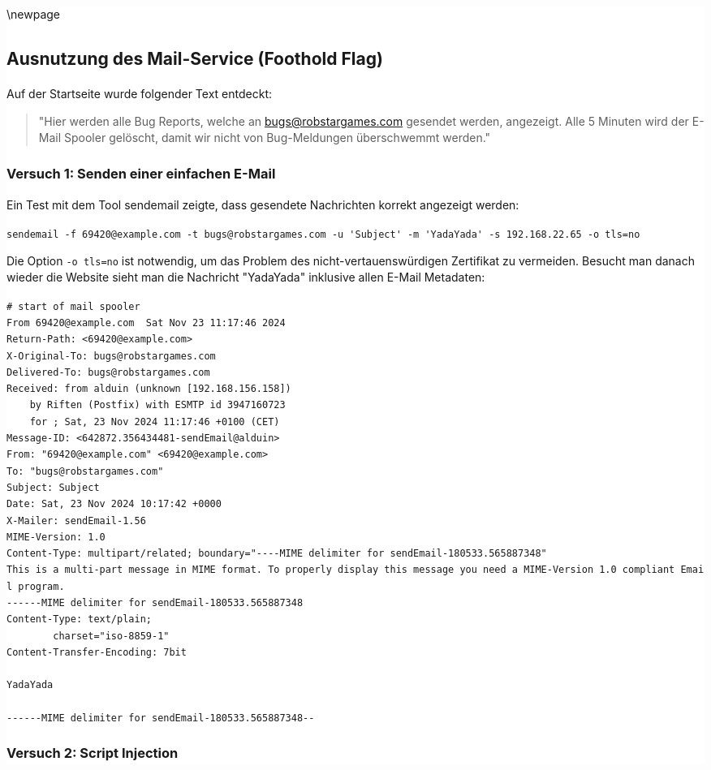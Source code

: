 
\newpage

## Ausnutzung des Mail-Service (Foothold Flag)

Auf der Startseite wurde folgender Text entdeckt:

> "Hier werden alle Bug Reports, welche an bugs@robstargames.com gesendet werden, angezeigt. Alle 5 Minuten wird der E-Mail Spooler gelöscht, damit wir nicht von Bug-Meldungen überschwemmt werden."


### Versuch 1: Senden einer einfachen E-Mail

Ein Test mit dem Tool sendemail zeigte, dass gesendete Nachrichten korrekt angezeigt werden:

```.shell!
sendemail -f 69420@example.com -t bugs@robstargames.com -u 'Subject' -m 'YadaYada' -s 192.168.22.65 -o tls=no
```

Die Option `-o tls=no` ist notwendig, um das Problem des nicht-vertauenswürdigen Zertifikat zu vermeiden. Besucht man danach wieder die Website sieht man die Nachricht \"YadaYada\" 
inklusive allen E-Mail Metadaten:

```.shell!
# start of mail spooler
From 69420@example.com  Sat Nov 23 11:17:46 2024
Return-Path: <69420@example.com>
X-Original-To: bugs@robstargames.com
Delivered-To: bugs@robstargames.com
Received: from alduin (unknown [192.168.156.158])
	by Riften (Postfix) with ESMTP id 3947160723
	for ; Sat, 23 Nov 2024 11:17:46 +0100 (CET)
Message-ID: <642872.356434481-sendEmail@alduin>
From: "69420@example.com" <69420@example.com>
To: "bugs@robstargames.com" 
Subject: Subject
Date: Sat, 23 Nov 2024 10:17:42 +0000
X-Mailer: sendEmail-1.56
MIME-Version: 1.0
Content-Type: multipart/related; boundary="----MIME delimiter for sendEmail-180533.565887348"
This is a multi-part message in MIME format. To properly display this message you need a MIME-Version 1.0 compliant Email program.
------MIME delimiter for sendEmail-180533.565887348
Content-Type: text/plain;
        charset="iso-8859-1"
Content-Transfer-Encoding: 7bit

YadaYada

------MIME delimiter for sendEmail-180533.565887348--
```

### Versuch 2: Script Injection
